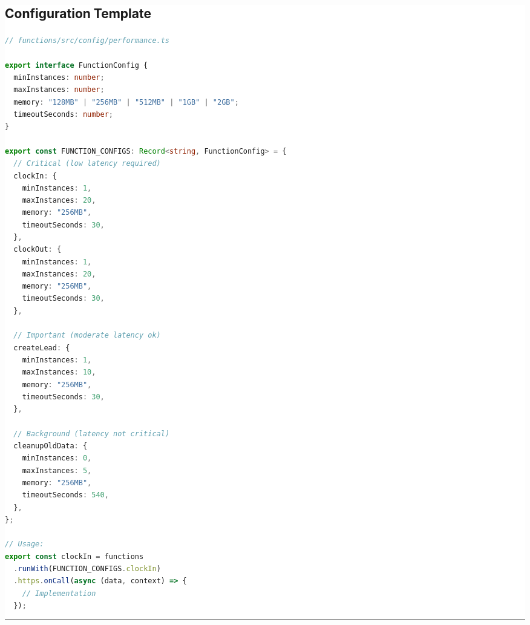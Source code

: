 
## Configuration Template

```typescript
// functions/src/config/performance.ts

export interface FunctionConfig {
  minInstances: number;
  maxInstances: number;
  memory: "128MB" | "256MB" | "512MB" | "1GB" | "2GB";
  timeoutSeconds: number;
}

export const FUNCTION_CONFIGS: Record<string, FunctionConfig> = {
  // Critical (low latency required)
  clockIn: {
    minInstances: 1,
    maxInstances: 20,
    memory: "256MB",
    timeoutSeconds: 30,
  },
  clockOut: {
    minInstances: 1,
    maxInstances: 20,
    memory: "256MB",
    timeoutSeconds: 30,
  },

  // Important (moderate latency ok)
  createLead: {
    minInstances: 1,
    maxInstances: 10,
    memory: "256MB",
    timeoutSeconds: 30,
  },

  // Background (latency not critical)
  cleanupOldData: {
    minInstances: 0,
    maxInstances: 5,
    memory: "256MB",
    timeoutSeconds: 540,
  },
};

// Usage:
export const clockIn = functions
  .runWith(FUNCTION_CONFIGS.clockIn)
  .https.onCall(async (data, context) => {
    // Implementation
  });
```

---